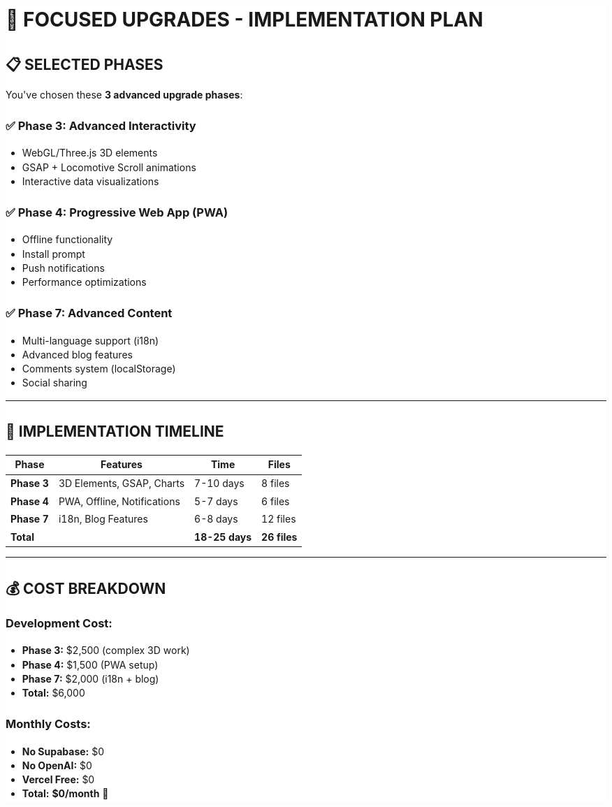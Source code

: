 # 🚀 **FOCUSED UPGRADES - IMPLEMENTATION PLAN**

## 📋 **SELECTED PHASES**

You've chosen these **3 advanced upgrade phases**:

### ✅ **Phase 3: Advanced Interactivity**
- WebGL/Three.js 3D elements
- GSAP + Locomotive Scroll animations
- Interactive data visualizations

### ✅ **Phase 4: Progressive Web App (PWA)**
- Offline functionality
- Install prompt
- Push notifications
- Performance optimizations

### ✅ **Phase 7: Advanced Content**
- Multi-language support (i18n)
- Advanced blog features
- Comments system (localStorage)
- Social sharing

---

## 🎯 **IMPLEMENTATION TIMELINE**

| Phase | Features | Time | Files |
|-------|----------|------|-------|
| **Phase 3** | 3D Elements, GSAP, Charts | 7-10 days | 8 files |
| **Phase 4** | PWA, Offline, Notifications | 5-7 days | 6 files |
| **Phase 7** | i18n, Blog Features | 6-8 days | 12 files |
| **Total** | | **18-25 days** | **26 files** |

---

## 💰 **COST BREAKDOWN**

### **Development Cost:**
- **Phase 3:** $2,500 (complex 3D work)
- **Phase 4:** $1,500 (PWA setup)
- **Phase 7:** $2,000 (i18n + blog)
- **Total:** $6,000

### **Monthly Costs:**
- **No Supabase:** $0
- **No OpenAI:** $0
- **Vercel Free:** $0
- **Total:** **$0/month** 🎉
